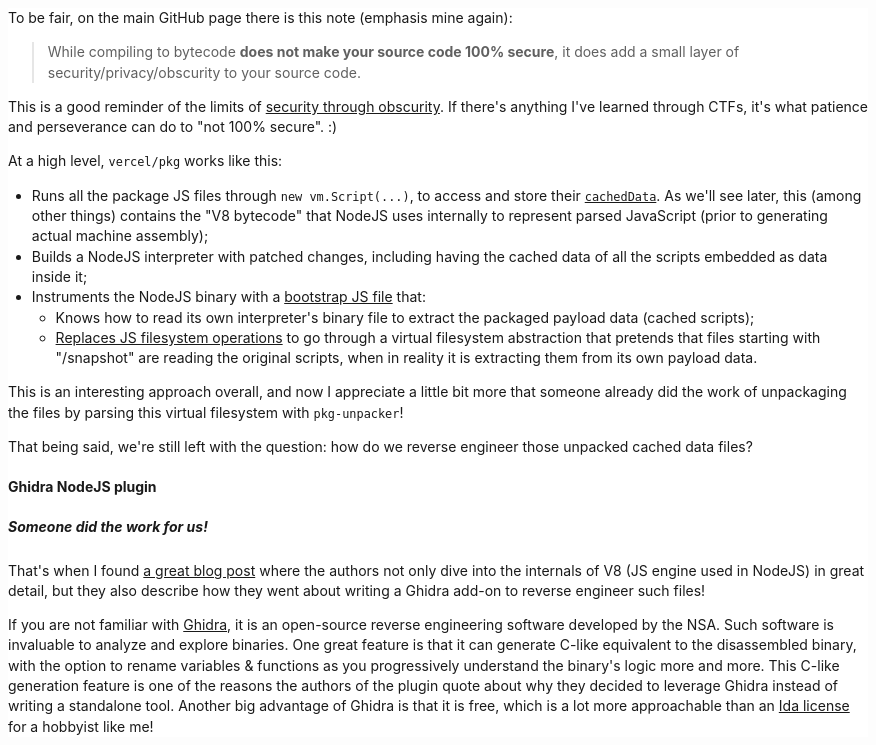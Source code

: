 To be fair, on the main GitHub page there is this note (emphasis mine again):
> While compiling to bytecode **does not make your source code 100% secure**, it
> does add a small layer of security/privacy/obscurity to your source code.

This is a good reminder of the limits of
[security through obscurity](https://en.wikipedia.org/wiki/Security_through_obscurity).
If there's anything I've learned through CTFs, it's what patience and
perseverance can do to "not 100% secure". :)

At a high level, `vercel/pkg` works like this:
- Runs all the package JS files through `new vm.Script(...)`, to access and
  store their [`cachedData`](https://nodejs.org/api/vm.html#class-vmscript). As
  we'll see later, this (among other things) contains the "V8 bytecode" that
  NodeJS uses internally to represent parsed JavaScript (prior to generating
  actual machine assembly);
- Builds a NodeJS interpreter with patched changes, including having the cached
  data of all the scripts embedded as data inside it;
- Instruments the NodeJS binary with a
  [bootstrap JS file](https://github.com/vercel/pkg/blob/main/prelude/bootstrap.js)
  that:
  - Knows how to read its own interpreter's binary file to extract the packaged
    payload data (cached scripts);
  - [Replaces JS filesystem operations](https://github.com/vercel/pkg/blob/bb042694e4289a1cbc530d2938babe35ccc84a93/prelude/bootstrap.js#L599)
    to go through a virtual filesystem abstraction that pretends that files
    starting with "/snapshot" are reading the original scripts, when in reality
    it is extracting them from its own payload data.

This is an interesting approach overall, and now I appreciate a little bit more
that someone already did the work of unpackaging the files by parsing this
virtual filesystem with `pkg-unpacker`!

That being said, we're still left with the question: how do we reverse engineer
those unpacked cached data files?

#### Ghidra NodeJS plugin

##### Someone did the work for us!
That's when I found
[a great blog post](https://swarm.ptsecurity.com/how-we-bypassed-bytenode-and-decompiled-node-js-bytecode-in-ghidra/)
where the authors not only dive into the internals of V8 (JS engine used in
NodeJS) in great detail, but they also describe how they went about writing a
Ghidra add-on to reverse engineer such files!

If you are not familiar with [Ghidra](https://ghidra-sre.org/), it is an
open-source reverse engineering software developed by the NSA. Such software is
invaluable to analyze and explore binaries. One great feature is that it can
generate C-like equivalent to the disassembled binary, with the option to rename
variables & functions as you progressively understand the binary's logic more
and more. This C-like generation feature is one of the reasons the authors of
the plugin quote about why they decided to leverage Ghidra instead of writing a
standalone tool. Another big advantage of Ghidra is that it is free, which is a
lot more approachable than an
[Ida license](https://www.hex-rays.com/cgi-bin/quote.cgi/products) for a
hobbyist like me!
